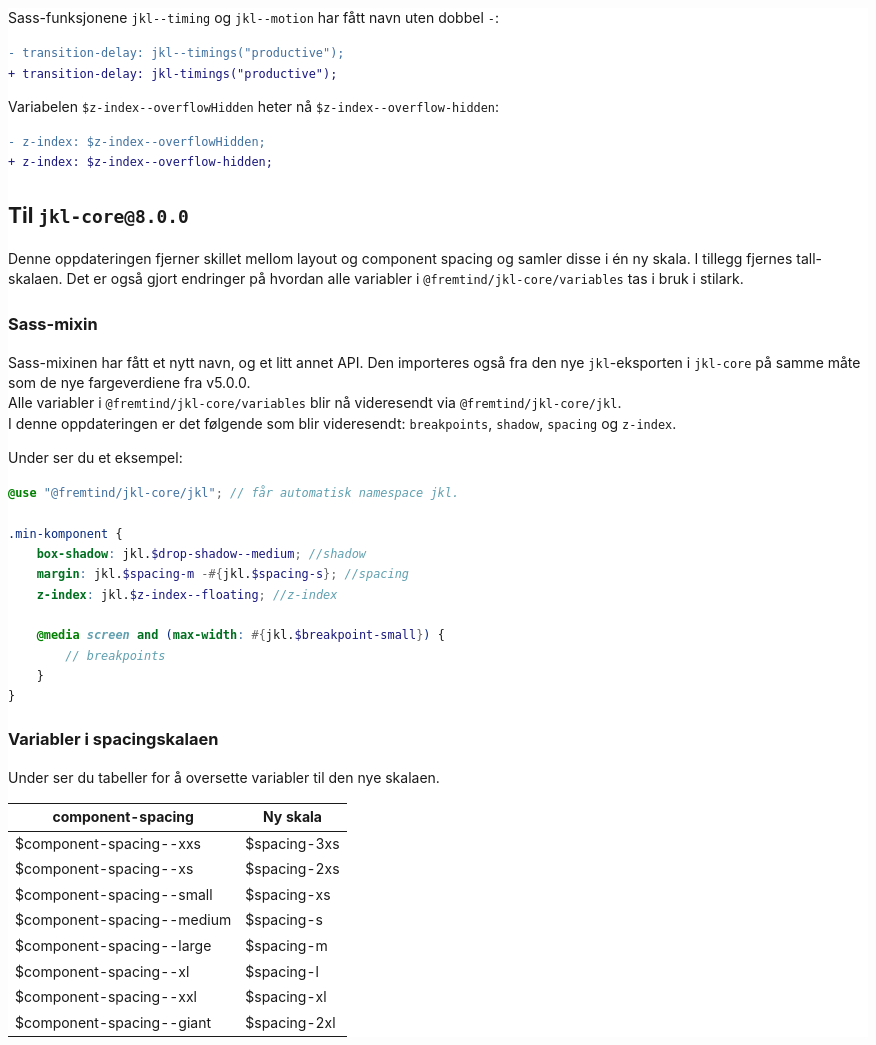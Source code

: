 Sass-funksjonene `jkl--timing` og `jkl--motion` har fått navn uten dobbel `-`:

```diff
- transition-delay: jkl--timings("productive");
+ transition-delay: jkl-timings("productive");
```

Variabelen `$z-index--overflowHidden` heter nå `$z-index--overflow-hidden`:

```diff
- z-index: $z-index--overflowHidden;
+ z-index: $z-index--overflow-hidden;
```

## Til `jkl-core@8.0.0`

Denne oppdateringen fjerner skillet mellom layout og component spacing og samler disse i én ny skala. I tillegg fjernes tall-skalaen. Det er også gjort endringer på hvordan alle variabler i `@fremtind/jkl-core/variables` tas i bruk i stilark.

### Sass-mixin

Sass-mixinen har fått et nytt navn, og et litt annet API.
Den importeres også fra den nye `jkl`-eksporten i `jkl-core` på samme måte som de nye fargeverdiene fra v5.0.0. \
Alle variabler i `@fremtind/jkl-core/variables` blir nå videresendt via `@fremtind/jkl-core/jkl`.\
I denne oppdateringen er det følgende som blir videresendt: `breakpoints`, `shadow`, `spacing` og `z-index`.

Under ser du et eksempel:

```scss
@use "@fremtind/jkl-core/jkl"; // får automatisk namespace jkl.

.min-komponent {
    box-shadow: jkl.$drop-shadow--medium; //shadow
    margin: jkl.$spacing-m -#{jkl.$spacing-s}; //spacing
    z-index: jkl.$z-index--floating; //z-index

    @media screen and (max-width: #{jkl.$breakpoint-small}) {
        // breakpoints
    }
}
```

### Variabler i spacingskalaen

Under ser du tabeller for å oversette variabler til den nye skalaen.

| component-spacing          | Ny skala     |
| -------------------------- | ------------ |
| $component-spacing--xxs    | $spacing-3xs |
| $component-spacing--xs     | $spacing-2xs |
| $component-spacing--small  | $spacing-xs  |
| $component-spacing--medium | $spacing-s   |
| $component-spacing--large  | $spacing-m   |
| $component-spacing--xl     | $spacing-l   |
| $component-spacing--xxl    | $spacing-xl  |
| $component-spacing--giant  | $spacing-2xl |
